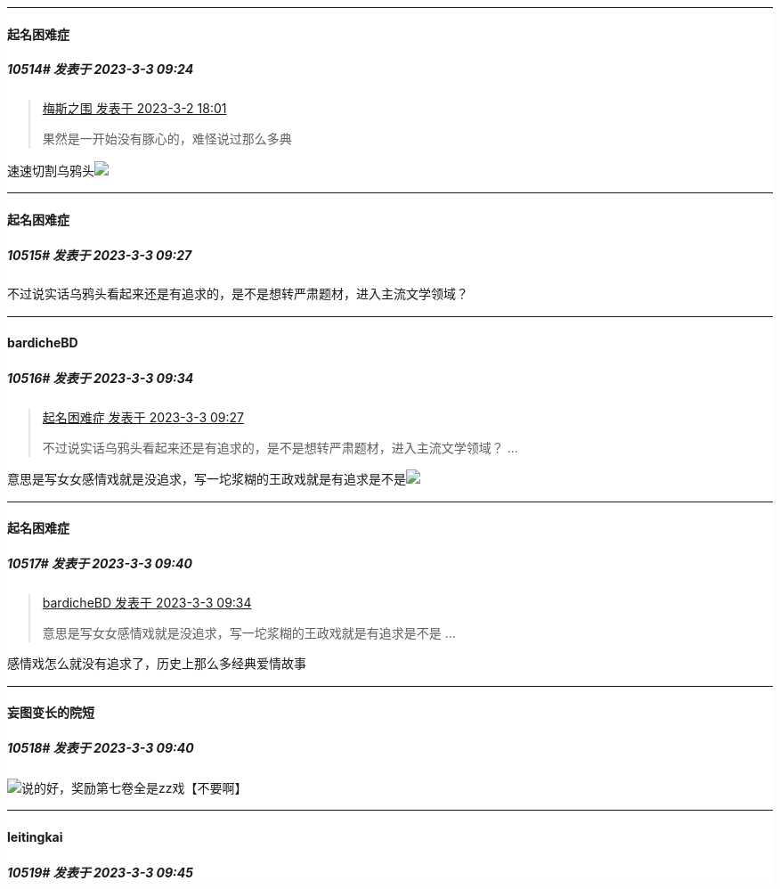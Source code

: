 *****

####  起名困难症  
##### 10514#       发表于 2023-3-3 09:24

<blockquote><a href="httphttps://bbs.saraba1st.com/2b/forum.php?mod=redirect&amp;goto=findpost&amp;pid=59941561&amp;ptid=2086470" target="_blank">梅斯之围 发表于 2023-3-2 18:01</a>

果然是一开始没有豚心的，难怪说过那么多典</blockquote>
速速切割乌鸦头<img src="https://static.saraba1st.com/image/smiley/face2017/086.png" referrerpolicy="no-referrer">

*****

####  起名困难症  
##### 10515#       发表于 2023-3-3 09:27

不过说实话乌鸦头看起来还是有追求的，是不是想转严肃题材，进入主流文学领域？


*****

####  bardicheBD  
##### 10516#       发表于 2023-3-3 09:34

<blockquote><a href="httphttps://bbs.saraba1st.com/2b/forum.php?mod=redirect&amp;goto=findpost&amp;pid=59947275&amp;ptid=2086470" target="_blank">起名困难症 发表于 2023-3-3 09:27</a>

不过说实话乌鸦头看起来还是有追求的，是不是想转严肃题材，进入主流文学领域？ ...</blockquote>
意思是写女女感情戏就是没追求，写一坨浆糊的王政戏就是有追求是不是<img src="https://static.saraba1st.com/image/smiley/face2017/086.png" referrerpolicy="no-referrer">

*****

####  起名困难症  
##### 10517#       发表于 2023-3-3 09:40

<blockquote><a href="httphttps://bbs.saraba1st.com/2b/forum.php?mod=redirect&amp;goto=findpost&amp;pid=59947374&amp;ptid=2086470" target="_blank">bardicheBD 发表于 2023-3-3 09:34</a>

意思是写女女感情戏就是没追求，写一坨浆糊的王政戏就是有追求是不是 ...</blockquote>
感情戏怎么就没有追求了，历史上那么多经典爱情故事

*****

####  妄图变长的院短  
##### 10518#       发表于 2023-3-3 09:40

<img src="https://static.saraba1st.com/image/smiley/face2017/076.png" referrerpolicy="no-referrer">说的好，奖励第七卷全是zz戏【不要啊】


*****

####  leitingkai  
##### 10519#       发表于 2023-3-3 09:45
